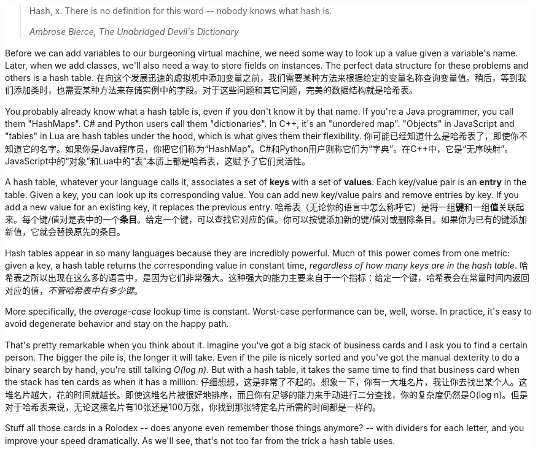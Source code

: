 > Hash, x. There is no definition for this word -- nobody knows what hash is.
>
> <cite>Ambrose Bierce, <em>The Unabridged Devil's Dictionary</em></cite>

Before we can add variables to our burgeoning virtual machine, we need some way
to look up a value given a variable's name. Later, when we add classes, we'll
also need a way to store fields on instances. The perfect data structure for
these problems and others is a hash table.
在向这个发展迅速的虚拟机中添加变量之前，我们需要某种方法来根据给定的变量名称查询变量值。稍后，等到我们添加类时，也需要某种方法来存储实例中的字段。对于这些问题和其它问题，完美的数据结构就是哈希表。

You probably already know what a hash table is, even if you don't know it by
that name. If you're a Java programmer, you call them "HashMaps". C# and Python
users call them "dictionaries". In C++, it's an "unordered map". "Objects" in
JavaScript and "tables" in Lua are hash tables under the hood, which is what
gives them their flexibility.
你可能已经知道什么是哈希表了，即使你不知道它的名字。如果你是Java程序员，你把它们称为“HashMap”。C#和Python用户则称它们为“字典”。在C++中，它是“无序映射”。JavaScript中的“对象”和Lua中的“表”本质上都是哈希表，这赋予了它们灵活性。

A hash table, whatever your language calls it, associates a set of **keys** with
a set of **values**. Each key/value pair is an **entry** in the table. Given a
key, you can look up its corresponding value. You can add new key/value pairs
and remove entries by key. If you add a new value for an existing key, it
replaces the previous entry.
哈希表（无论你的语言中怎么称呼它）是将一组**键**和一组**值**关联起来。每个键/值对是表中的一个**条目**。给定一个键，可以查找它对应的值。你可以按键添加新的键/值对或删除条目。如果你为已有的键添加新值，它就会替换原先的条目。

Hash tables appear in so many languages because they are incredibly powerful.
Much of this power comes from one metric: given a key, a hash table returns the
corresponding value in <span name="constant">constant time</span>, *regardless
of how many keys are in the hash table*.
哈希表之所以出现在这么多的语言中，是因为它们非常强大。这种强大的能力主要来自于一个指标：给定一个键，哈希表会在常量时间内返回对应的值，*不管哈希表中有多少键*。

<aside name="constant">

More specifically, the *average-case* lookup time is constant. Worst-case
performance can be, well, worse. In practice, it's easy to avoid degenerate
behavior and stay on the happy path.

</aside>

That's pretty remarkable when you think about it. Imagine you've got a big stack
of business cards and I ask you to find a certain person. The bigger the pile
is, the longer it will take. Even if the pile is nicely sorted and you've got
the manual dexterity to do a binary search by hand, you're still talking
*O(log n)*. But with a <span name="rolodex">hash table</span>, it takes the
same time to find that business card when the stack has ten cards as when it has
a million.
仔细想想，这是非常了不起的。想象一下，你有一大堆名片，我让你去找出某个人。这堆名片越大，花的时间就越长。即使这堆名片被很好地排序，而且你有足够的能力来手动进行二分查找，你的复杂度仍然是O(log n)。但是对于哈希表来说，无论这摞名片有10张还是100万张，你找到那张特定名片所需的时间都是一样的。

<aside name="rolodex">

Stuff all those cards in a Rolodex -- does anyone even remember those things
anymore? -- with dividers for each letter, and you improve your speed
dramatically. As we'll see, that's not too far from the trick a hash table uses.
